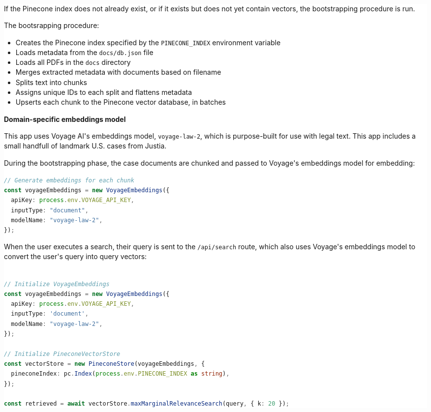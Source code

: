 If the Pinecone index does not already exist, or if it exists but does not yet contain vectors, the bootstrapping procedure is run. 

The bootsrapping procedure: 
* Creates the Pinecone index specified by the `PINECONE_INDEX` environment variable
* Loads metadata from the `docs/db.json` file
* Loads all PDFs in the `docs` directory
* Merges extracted metadata with documents based on filename
* Splits text into chunks
* Assigns unique IDs to each split and flattens metadata
* Upserts each chunk to the Pinecone vector database, in batches

**Domain-specific embeddings model**

This app uses Voyage AI's embeddings model, `voyage-law-2`, which is purpose-built for use with legal text. This app includes a small handfull of landmark U.S. cases from Justia.

During the bootstrapping phase, the case documents are chunked and passed to Voyage's embeddings model for embedding: 

```typescript
// Generate embeddings for each chunk
const voyageEmbeddings = new VoyageEmbeddings({
  apiKey: process.env.VOYAGE_API_KEY,
  inputType: "document",
  modelName: "voyage-law-2",
});
```

When the user executes a search, their query is sent to the `/api/search` route, which also uses 
Voyage's embeddings model to convert the user's query into query vectors: 

```typescript

// Initialize VoyageEmbeddings
const voyageEmbeddings = new VoyageEmbeddings({
  apiKey: process.env.VOYAGE_API_KEY,
  inputType: 'document',
  modelName: "voyage-law-2",
});

// Initialize PineconeVectorStore
const vectorStore = new PineconeStore(voyageEmbeddings, {
  pineconeIndex: pc.Index(process.env.PINECONE_INDEX as string),
});

const retrieved = await vectorStore.maxMarginalRelevanceSearch(query, { k: 20 });
```

